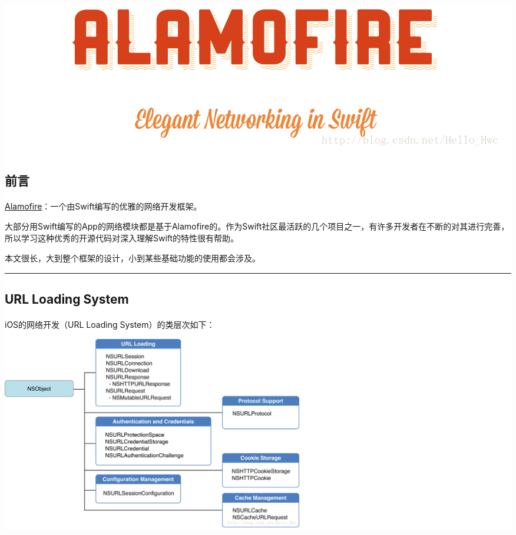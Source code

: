 
<img src="./images/alamofire_1.png">

## 前言

[Alamofire](https://github.com/Alamofire/Alamofire)：一个由Swift编写的优雅的网络开发框架。

大部分用Swift编写的App的网络模块都是基于Alamofire的。作为Swift社区最活跃的几个项目之一，有许多开发者在不断的对其进行完善，所以学习这种优秀的开源代码对深入理解Swift的特性很有帮助。

本文很长，大到整个框架的设计，小到某些基础功能的使用都会涉及。

---
## URL Loading System

iOS的网络开发（URL Loading System）的类层次如下：

<img src="./images/alamofire_2.png" width="500">
